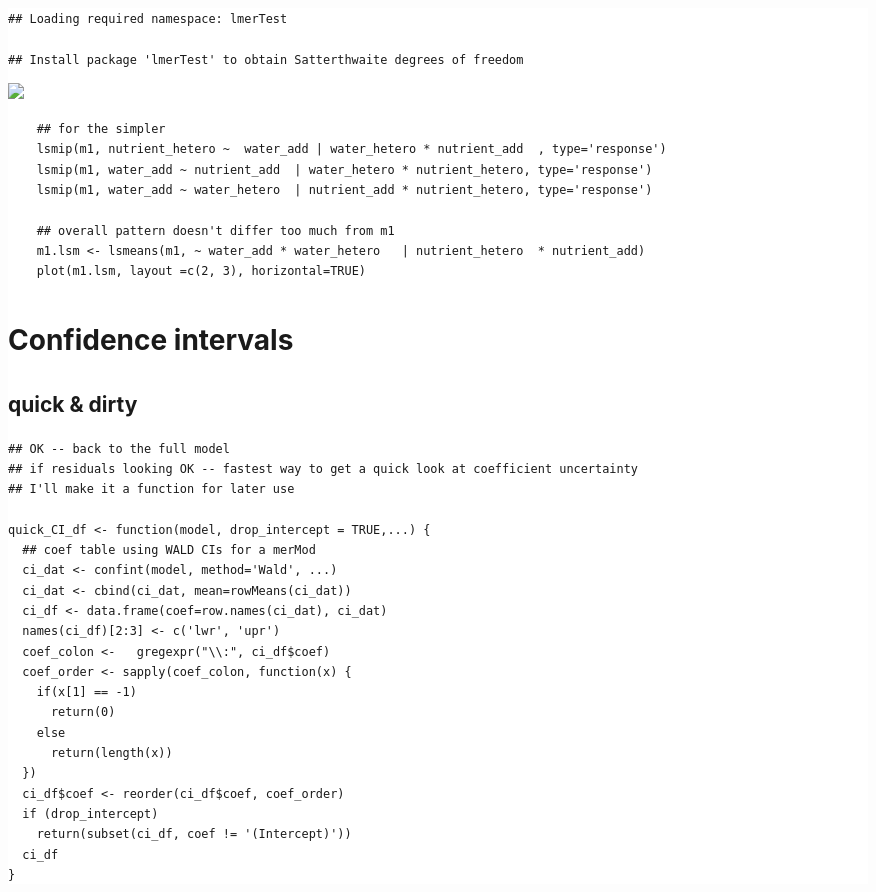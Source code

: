     ## Loading required namespace: lmerTest

    ## Install package 'lmerTest' to obtain Satterthwaite degrees of freedom

![](%7Battach%7Dmixedeffects_viz_files/figure-markdown_strict/ls-means-CI-plots-1.svg)

        ## for the simpler
        lsmip(m1, nutrient_hetero ~  water_add | water_hetero * nutrient_add  , type='response')
        lsmip(m1, water_add ~ nutrient_add  | water_hetero * nutrient_hetero, type='response')
        lsmip(m1, water_add ~ water_hetero  | nutrient_add * nutrient_hetero, type='response')

        ## overall pattern doesn't differ too much from m1
        m1.lsm <- lsmeans(m1, ~ water_add * water_hetero   | nutrient_hetero  * nutrient_add)
        plot(m1.lsm, layout =c(2, 3), horizontal=TRUE)

Confidence intervals
====================

quick & dirty
-------------

    ## OK -- back to the full model
    ## if residuals looking OK -- fastest way to get a quick look at coefficient uncertainty
    ## I'll make it a function for later use

    quick_CI_df <- function(model, drop_intercept = TRUE,...) {
      ## coef table using WALD CIs for a merMod
      ci_dat <- confint(model, method='Wald', ...)
      ci_dat <- cbind(ci_dat, mean=rowMeans(ci_dat))
      ci_df <- data.frame(coef=row.names(ci_dat), ci_dat)
      names(ci_df)[2:3] <- c('lwr', 'upr')
      coef_colon <-   gregexpr("\\:", ci_df$coef)
      coef_order <- sapply(coef_colon, function(x) {
        if(x[1] == -1)
          return(0)
        else
          return(length(x))
      })
      ci_df$coef <- reorder(ci_df$coef, coef_order)
      if (drop_intercept)
        return(subset(ci_df, coef != '(Intercept)'))
      ci_df
    }
